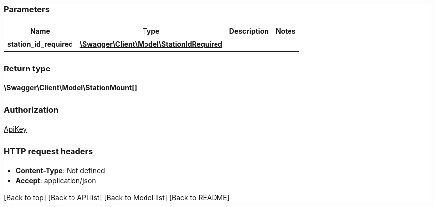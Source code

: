 ### Parameters

Name | Type | Description  | Notes
------------- | ------------- | ------------- | -------------
 **station_id_required** | [**\Swagger\Client\Model\StationIdRequired**](../Model/.md)|  |

### Return type

[**\Swagger\Client\Model\StationMount[]**](../Model/StationMount.md)

### Authorization

[ApiKey](../../README.md#ApiKey)

### HTTP request headers

 - **Content-Type**: Not defined
 - **Accept**: application/json

[[Back to top]](#) [[Back to API list]](../../README.md#documentation-for-api-endpoints) [[Back to Model list]](../../README.md#documentation-for-models) [[Back to README]](../../README.md)

